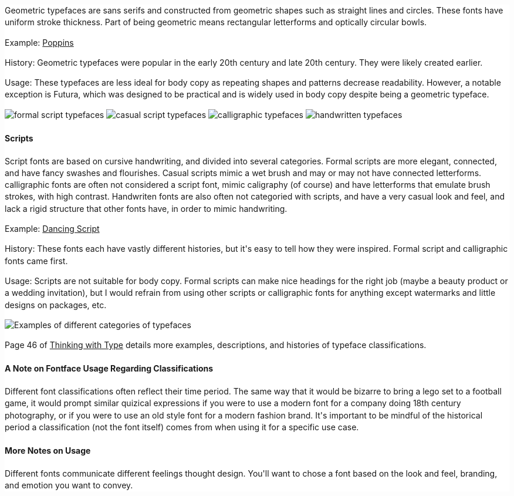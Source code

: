 Geometric typefaces are sans serifs and constructed from geometric shapes such as straight lines and circles. These fonts have uniform stroke thickness. Part of being geometric means rectangular letterforms and optically circular bowls.

Example: [Poppins](https://fonts.google.com/specimen/Poppins)

History: Geometric typefaces were popular in the early 20th century and late 20th century. They were likely created earlier.

Usage: These typefaces are less ideal for body copy as repeating shapes and patterns decrease readability. However, a notable exception is Futura, which was designed to be practical and is widely used in body copy despite being a geometric typeface.

<img src="/img/blog/posts/typography_formal_script.jpg" alt="formal script typefaces">

<img src="/img/blog/posts/typography_casual_script.jpg" alt="casual script typefaces">

<img src="/img/blog/posts/typography_calligraphic.jpg" alt="calligraphic typefaces">

<img src="/img/blog/posts/typography_handwritten.jpg" alt="handwritten typefaces">

#### Scripts

Script fonts are based on cursive handwriting, and divided into several categories. Formal scripts are more elegant, connected, and have fancy swashes and flourishes. Casual scripts mimic a wet brush and may or may not have connected letterforms. calligraphic fonts are often not considered a script font, mimic caligraphy (of course) and have letterforms that emulate brush strokes, with high contrast. Handwriten fonts are also often not categoried with scripts, and have a very casual look and feel, and lack a rigid structure that other fonts have, in order to mimic handwriting.

Example: [Dancing Script](https://fonts.google.com/specimen/Dancing+Script)

History: These fonts each have vastly different histories, but it's easy to tell how they were inspired. Formal script and calligraphic fonts came first.

Usage: Scripts are not suitable for body copy. Formal scripts can make nice headings for the right job (maybe a beauty product or a wedding invitation), but I would refrain from using other scripts or calligraphic fonts for anything except watermarks and little designs on packages, etc.

<img src="/img/blog/posts/typography_thinking_with_type_p46.jpg" alt="Examples of different categories of typefaces">

Page 46 of [Thinking with Type](https://www.amazon.com/Thinking-Type-2nd-revised-expanded/dp/1568989695) details more examples, descriptions, and histories of typeface classifications.

#### A Note on Fontface Usage Regarding Classifications

Different font classifications often reflect their time period. The same way that it would be bizarre to bring a lego set to a football game, it would prompt similar quizical expressions if you were to use a modern font for a company doing 18th century photography, or if you were to use an old style font for a modern fashion brand. It's important to be mindful of the historical period a classification (not the font itself) comes from when using it for a specific use case.

#### More Notes on Usage

Different fonts communicate different feelings thought design. You'll want to chose a font based on the look and feel, branding, and emotion you want to convey.
